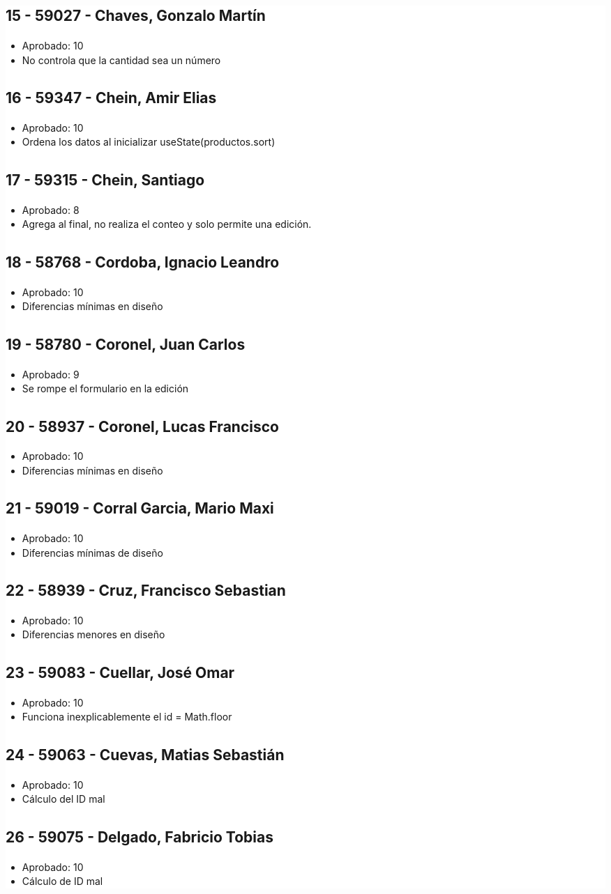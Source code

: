 ## 15 - 59027 - Chaves, Gonzalo Martín
- Aprobado: 10
- No controla que la cantidad sea un número

## 16 - 59347 - Chein, Amir Elias
- Aprobado: 10
- Ordena los datos al inicializar useState(productos.sort)

## 17 - 59315 - Chein, Santiago
- Aprobado: 8
- Agrega al final, no realiza el conteo y solo permite una edición. 

## 18 - 58768 - Cordoba, Ignacio Leandro
- Aprobado: 10
- Diferencias mínimas en diseño

## 19 - 58780 - Coronel, Juan Carlos
- Aprobado: 9
- Se rompe el formulario en la edición

## 20 - 58937 - Coronel, Lucas Francisco
- Aprobado: 10
- Diferencias mínimas en diseño

## 21 - 59019 - Corral Garcia, Mario Maxi
- Aprobado: 10
- Diferencias mínimas de diseño

## 22 - 58939 - Cruz, Francisco Sebastian
- Aprobado: 10
- Diferencias menores en diseño

## 23 - 59083 - Cuellar, José Omar
- Aprobado: 10
- Funciona inexplicablemente el id = Math.floor

## 24 - 59063 - Cuevas, Matias Sebastián
- Aprobado: 10
- Cálculo del ID mal

## 26 - 59075 - Delgado, Fabricio Tobias
- Aprobado: 10
- Cálculo de ID mal
